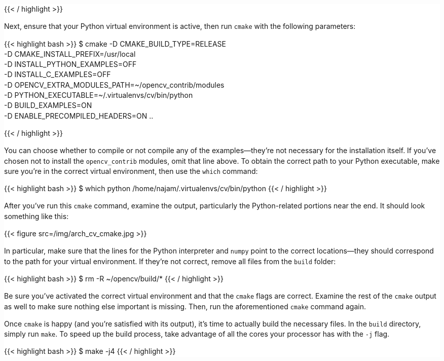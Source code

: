 {{< / highlight >}}

Next, ensure that your Python virtual environment is active, then run
`cmake` with the following parameters:

{{< highlight bash >}}
$ cmake -D CMAKE_BUILD_TYPE=RELEASE \
  -D CMAKE_INSTALL_PREFIX=/usr/local \
  -D INSTALL_PYTHON_EXAMPLES=OFF \
  -D INSTALL_C_EXAMPLES=OFF \
  -D OPENCV_EXTRA_MODULES_PATH=~/opencv_contrib/modules \
  -D PYTHON_EXECUTABLE=~/.virtualenvs/cv/bin/python \
  -D BUILD_EXAMPLES=ON \
  -D ENABLE_PRECOMPILED_HEADERS=ON ..

{{< / highlight >}}

You can choose whether to compile or not compile any of the
examples&#8212;they&#8217;re not necessary for the installation itself. If
you&#8217;ve chosen not to install the `opencv_contrib` modules,
omit that line above. To obtain the correct path to your Python executable, make
sure you&#8217;re in the correct virtual environment, then use the
`which` command:

{{< highlight bash >}}
$ which python
/home/najam/.virtualenvs/cv/bin/python
{{< / highlight >}}

After you&#8217;ve run this `cmake` command, examine the output,
particularly the Python-related portions near the end. It should look something
like this:

{{< figure src=/img/arch_cv_cmake.jpg >}}

In particular, make sure that the lines for the Python interpreter and
`numpy` point to the correct locations&#8212;they should correspond to the
path for your virtual environment. If they&#8217;re not correct, remove all
files from the `build` folder:

{{< highlight bash >}}
$ rm -R ~/opencv/build/*
{{< / highlight >}}

Be sure you&#8217;ve activated the correct virtual environment and that the
`cmake` flags are correct. Examine the rest of the
`cmake` output as well to make sure nothing else important is missing.
Then, run the aforementioned `cmake` command again.

Once `cmake` is happy (and you&#8217;re satisfied with its output),
it&#8217;s time to actually build the necessary files. In the
`build` directory, simply run `make`. To speed up the build
process, take advantage of all the cores your processor has with the
`-j` flag.

{{< highlight bash >}}
$ make -j4
{{< / highlight >}}
